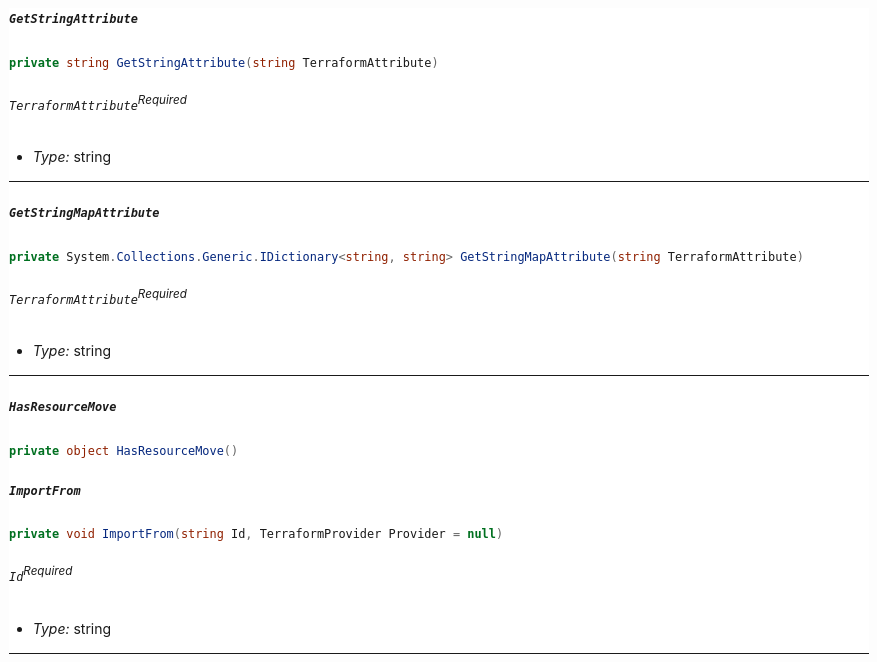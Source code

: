 ##### `GetStringAttribute` <a name="GetStringAttribute" id="@cdktf/provider-cloudflare.accessMutualTlsHostnameSettings.AccessMutualTlsHostnameSettings.getStringAttribute"></a>

```csharp
private string GetStringAttribute(string TerraformAttribute)
```

###### `TerraformAttribute`<sup>Required</sup> <a name="TerraformAttribute" id="@cdktf/provider-cloudflare.accessMutualTlsHostnameSettings.AccessMutualTlsHostnameSettings.getStringAttribute.parameter.terraformAttribute"></a>

- *Type:* string

---

##### `GetStringMapAttribute` <a name="GetStringMapAttribute" id="@cdktf/provider-cloudflare.accessMutualTlsHostnameSettings.AccessMutualTlsHostnameSettings.getStringMapAttribute"></a>

```csharp
private System.Collections.Generic.IDictionary<string, string> GetStringMapAttribute(string TerraformAttribute)
```

###### `TerraformAttribute`<sup>Required</sup> <a name="TerraformAttribute" id="@cdktf/provider-cloudflare.accessMutualTlsHostnameSettings.AccessMutualTlsHostnameSettings.getStringMapAttribute.parameter.terraformAttribute"></a>

- *Type:* string

---

##### `HasResourceMove` <a name="HasResourceMove" id="@cdktf/provider-cloudflare.accessMutualTlsHostnameSettings.AccessMutualTlsHostnameSettings.hasResourceMove"></a>

```csharp
private object HasResourceMove()
```

##### `ImportFrom` <a name="ImportFrom" id="@cdktf/provider-cloudflare.accessMutualTlsHostnameSettings.AccessMutualTlsHostnameSettings.importFrom"></a>

```csharp
private void ImportFrom(string Id, TerraformProvider Provider = null)
```

###### `Id`<sup>Required</sup> <a name="Id" id="@cdktf/provider-cloudflare.accessMutualTlsHostnameSettings.AccessMutualTlsHostnameSettings.importFrom.parameter.id"></a>

- *Type:* string

---